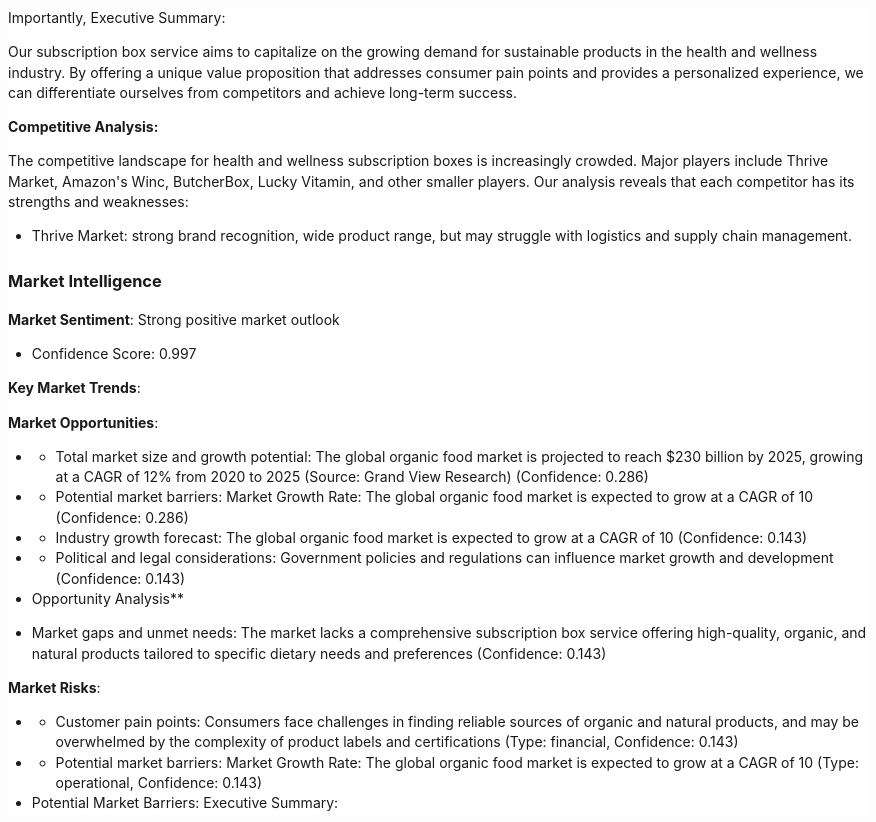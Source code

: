 Importantly,
Executive Summary:

Our subscription box service aims to capitalize on the growing demand for sustainable products in the health and wellness industry. By offering a unique value proposition that addresses consumer pain points and provides a personalized experience, we can differentiate ourselves from competitors and achieve long-term success.

**Competitive Analysis:**

The competitive landscape for health and wellness subscription boxes is increasingly crowded. Major players include Thrive Market, Amazon's Winc, ButcherBox, Lucky Vitamin, and other smaller players. Our analysis reveals that each competitor has its strengths and weaknesses:

* Thrive Market: strong brand recognition, wide product range, but may struggle with logistics and supply chain management.


### Market Intelligence
**Market Sentiment**: Strong positive market outlook
- Confidence Score: 0.997

**Key Market Trends**:

**Market Opportunities**:
- * Total market size and growth potential:
The global organic food market is projected to reach $230 billion by 2025, growing at a CAGR of 12% from 2020 to 2025 (Source: Grand View Research)
  (Confidence: 0.286)
- * Potential market barriers: Market Growth Rate:
The global organic food market is expected to grow at a CAGR of 10
  (Confidence: 0.286)
- * Industry growth forecast:
The global organic food market is expected to grow at a CAGR of 10
  (Confidence: 0.143)
- * Political and legal considerations:
Government policies and regulations can influence market growth and development
  (Confidence: 0.143)
- Opportunity Analysis**

* Market gaps and unmet needs:
The market lacks a comprehensive subscription box service offering high-quality, organic, and natural products tailored to specific dietary needs and preferences
  (Confidence: 0.143)

**Market Risks**:
- * Customer pain points:
Consumers face challenges in finding reliable sources of organic and natural products, and may be overwhelmed by the complexity of product labels and certifications
  (Type: financial, Confidence: 0.143)
- * Potential market barriers: Market Growth Rate:
The global organic food market is expected to grow at a CAGR of 10
  (Type: operational, Confidence: 0.143)
- Potential Market Barriers: Executive Summary:
